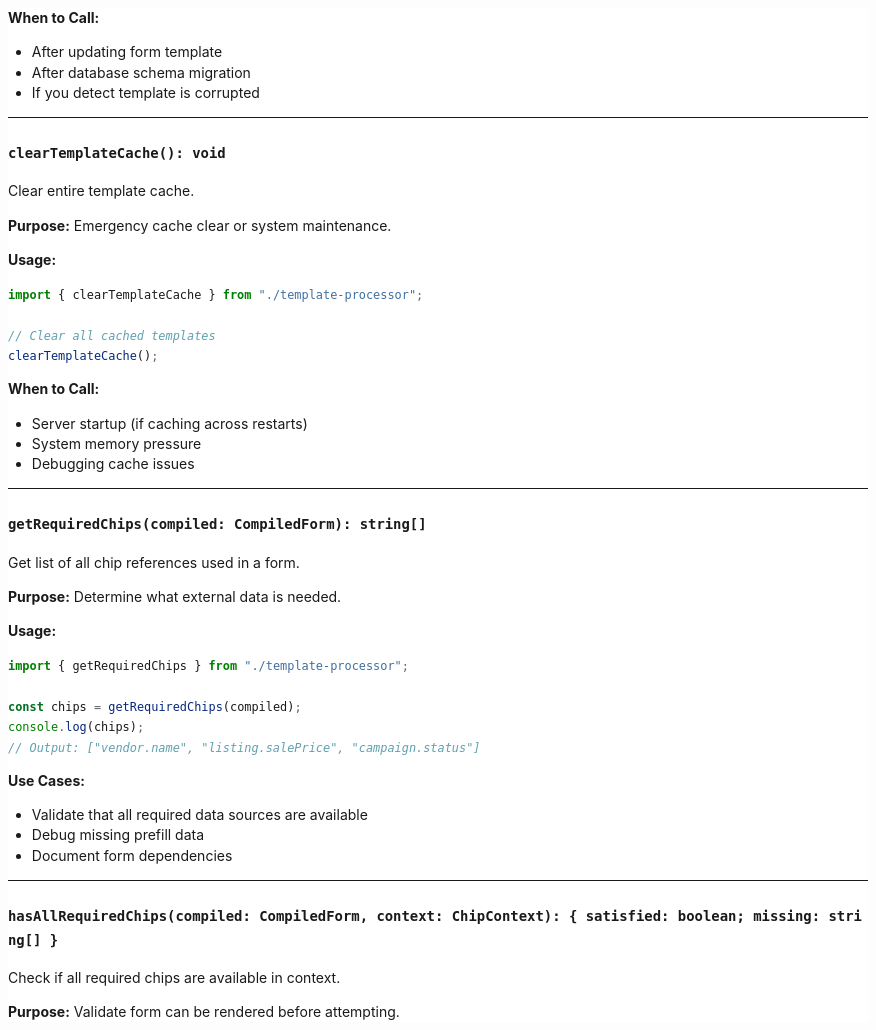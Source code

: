 **When to Call:**
- After updating form template
- After database schema migration
- If you detect template is corrupted

---

### `clearTemplateCache(): void`

Clear entire template cache.

**Purpose:** Emergency cache clear or system maintenance.

**Usage:**
```typescript
import { clearTemplateCache } from "./template-processor";

// Clear all cached templates
clearTemplateCache();
```

**When to Call:**
- Server startup (if caching across restarts)
- System memory pressure
- Debugging cache issues

---

### `getRequiredChips(compiled: CompiledForm): string[]`

Get list of all chip references used in a form.

**Purpose:** Determine what external data is needed.

**Usage:**
```typescript
import { getRequiredChips } from "./template-processor";

const chips = getRequiredChips(compiled);
console.log(chips);
// Output: ["vendor.name", "listing.salePrice", "campaign.status"]
```

**Use Cases:**
- Validate that all required data sources are available
- Debug missing prefill data
- Document form dependencies

---

### `hasAllRequiredChips(compiled: CompiledForm, context: ChipContext): { satisfied: boolean; missing: string[] }`

Check if all required chips are available in context.

**Purpose:** Validate form can be rendered before attempting.
